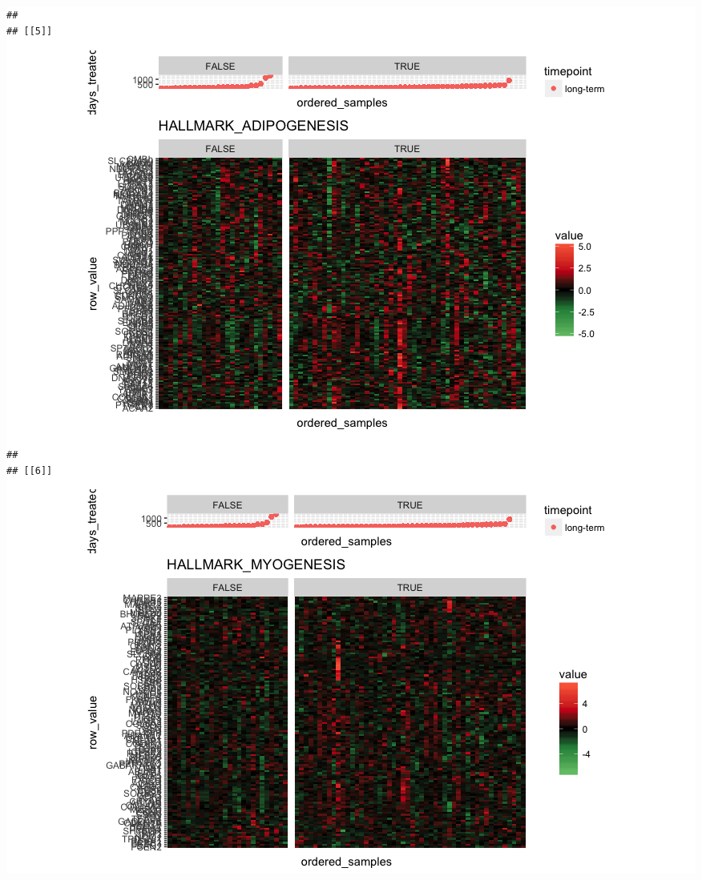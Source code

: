     ## 
    ## [[5]]

<img src="hallmark-heatmaps_files/figure-markdown_github-ascii_identifiers/unnamed-chunk-8-5.png" style="display: block; margin: auto;" />

    ## 
    ## [[6]]

<img src="hallmark-heatmaps_files/figure-markdown_github-ascii_identifiers/unnamed-chunk-8-6.png" style="display: block; margin: auto;" />
